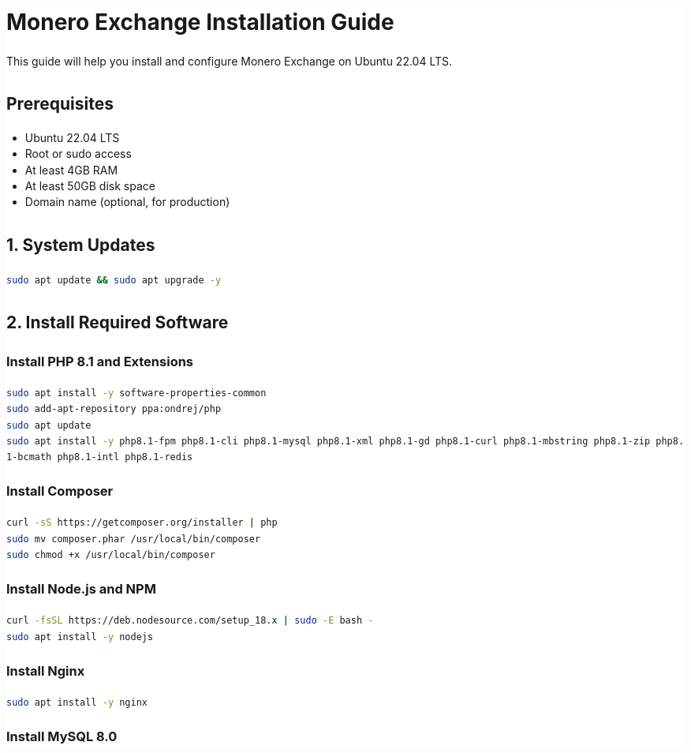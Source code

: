 # Monero Exchange Installation Guide

This guide will help you install and configure Monero Exchange on Ubuntu 22.04 LTS.

## Prerequisites

- Ubuntu 22.04 LTS
- Root or sudo access
- At least 4GB RAM
- At least 50GB disk space
- Domain name (optional, for production)

## 1. System Updates

```bash
sudo apt update && sudo apt upgrade -y
```

## 2. Install Required Software

### Install PHP 8.1 and Extensions

```bash
sudo apt install -y software-properties-common
sudo add-apt-repository ppa:ondrej/php
sudo apt update
sudo apt install -y php8.1-fpm php8.1-cli php8.1-mysql php8.1-xml php8.1-gd php8.1-curl php8.1-mbstring php8.1-zip php8.1-bcmath php8.1-intl php8.1-redis
```

### Install Composer

```bash
curl -sS https://getcomposer.org/installer | php
sudo mv composer.phar /usr/local/bin/composer
sudo chmod +x /usr/local/bin/composer
```

### Install Node.js and NPM

```bash
curl -fsSL https://deb.nodesource.com/setup_18.x | sudo -E bash -
sudo apt install -y nodejs
```

### Install Nginx

```bash
sudo apt install -y nginx
```

### Install MySQL 8.0
